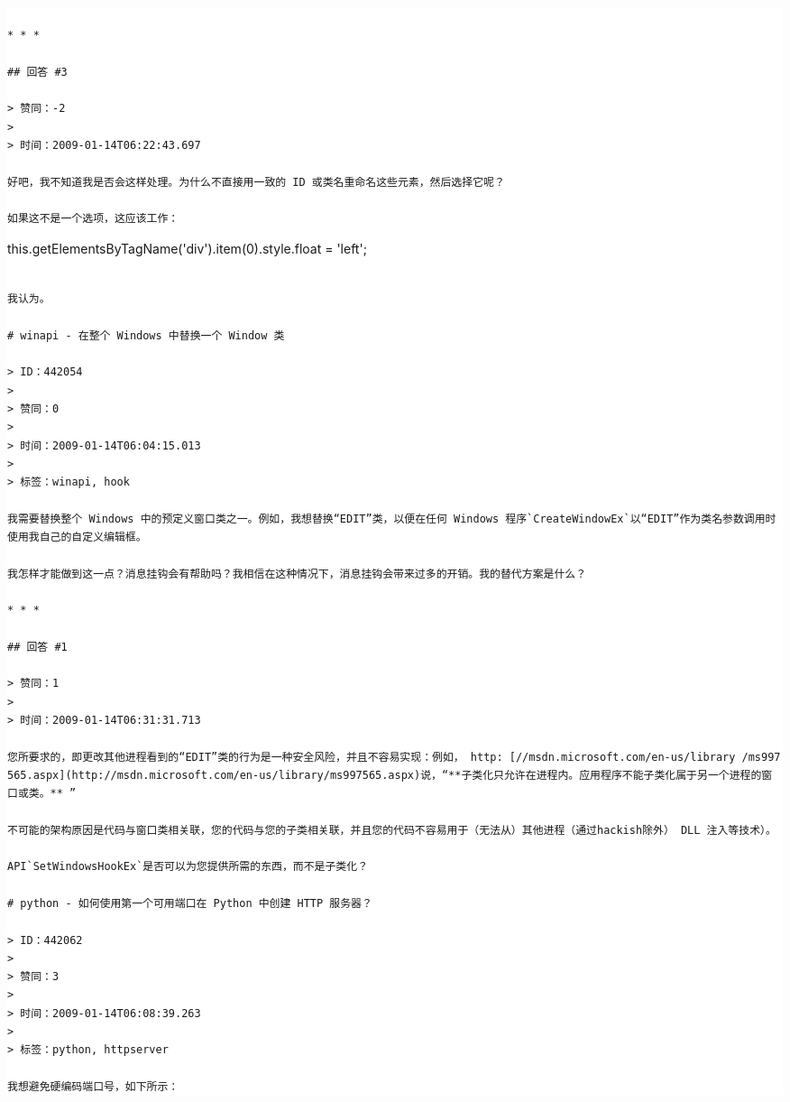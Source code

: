 ```

* * *

## 回答 #3

> 赞同：-2
> 
> 时间：2009-01-14T06:22:43.697

好吧，我不知道我是否会这样处理。为什么不直接用一致的 ID 或类名重命名这些元素，然后选择它呢？

如果这不是一个选项，这应该工作：

```
this.getElementsByTagName('div').item(0).style.float = 'left'; 
```

我认为。

# winapi - 在整个 Windows 中替换一个 Window 类

> ID：442054
> 
> 赞同：0
> 
> 时间：2009-01-14T06:04:15.013
> 
> 标签：winapi, hook

我需要替换整个 Windows 中的预定义窗口类之一。例如，我想替换“EDIT”类，以便在任何 Windows 程序`CreateWindowEx`以“EDIT”作为类名参数调用时使用我自己的自定义编辑框。

我怎样才能做到这一点？消息挂钩会有帮助吗？我相信在这种情况下，消息挂钩会带来过多的开销。我的替代方案是什么？

* * *

## 回答 #1

> 赞同：1
> 
> 时间：2009-01-14T06:31:31.713

您所要求的，即更改其他进程看到的“EDIT”类的行为是一种安全风险，并且不容易实现：例如， http: [//msdn.microsoft.com/en-us/library /ms997565.aspx](http://msdn.microsoft.com/en-us/library/ms997565.aspx)说，“**子类化只允许在进程内。应用程序不能子类化属于另一个进程的窗口或类。** ”

不可能的架构原因是代码与窗口类相关联，您的代码与您的子类相关联，并且您的代码不容易用于（无法从）其他进程（通过hackish除外） DLL 注入等技术）。

API`SetWindowsHookEx`是否可以为您提供所需的东西，而不是子类化？

# python - 如何使用第一个可用端口在 Python 中创建 HTTP 服务器？

> ID：442062
> 
> 赞同：3
> 
> 时间：2009-01-14T06:08:39.263
> 
> 标签：python, httpserver

我想避免硬编码端口号，如下所示：

```